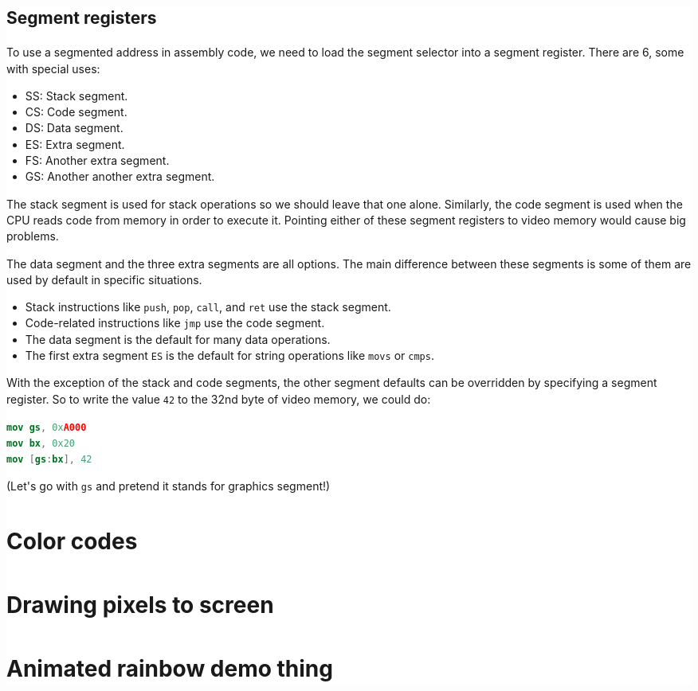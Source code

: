 ## Segment registers

To use a segmented address in assembly code, we need to load the segment
selector into a segment register. There are 6, some with special uses:

- SS: Stack segment.
- CS: Code segment.
- DS: Data segment.
- ES: Extra segment.
- FS: Another extra segment.
- GS: Another another extra segment.

The stack segment is used for stack operations so we should leave that one
alone. Similarly, the code segment is used when the CPU reads code from
memory in order to execute it. Pointing either of these segment registers to
video memory would cause big problems.

The data segment and the three extra segments are all options. The main
difference between these segments is some of them are used by default in
specific situations.

- Stack instructions like `push`, `pop`, `call`, and `ret` use the stack
  segment.
- Code-related instructions like `jmp` use the code segment.
- The data segment is the default for many data operations.
- The first extra segment `ES` is the default for string operations like `movs`
  or `cmps`.

With the exception of the stack and code segments, the other segment defaults
can be overridden by specifying a segment register. So to write the value `42`
to the 32nd byte of video memory, we could do:

```nasm
mov gs, 0xA000
mov bx, 0x20
mov [gs:bx], 42
```

(Let's go with `gs` and pretend it stands for graphics segment!)


# Color codes



# Drawing pixels to screen



# Animated rainbow demo thing
